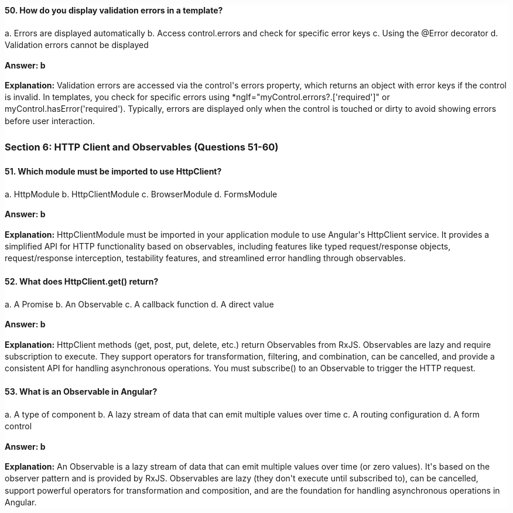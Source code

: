 #### 50. How do you display validation errors in a template?
   a. Errors are displayed automatically
   b. Access control.errors and check for specific error keys
   c. Using the @Error decorator
   d. Validation errors cannot be displayed

**Answer: b**

**Explanation:** Validation errors are accessed via the control's errors property, which returns an object with error keys if the control is invalid. In templates, you check for specific errors using *ngIf="myControl.errors?.['required']" or myControl.hasError('required'). Typically, errors are displayed only when the control is touched or dirty to avoid showing errors before user interaction.

### Section 6: HTTP Client and Observables (Questions 51-60)

#### 51. Which module must be imported to use HttpClient?
   a. HttpModule
   b. HttpClientModule
   c. BrowserModule
   d. FormsModule

**Answer: b**

**Explanation:** HttpClientModule must be imported in your application module to use Angular's HttpClient service. It provides a simplified API for HTTP functionality based on observables, including features like typed request/response objects, request/response interception, testability features, and streamlined error handling through observables.

#### 52. What does HttpClient.get() return?
   a. A Promise
   b. An Observable
   c. A callback function
   d. A direct value

**Answer: b**

**Explanation:** HttpClient methods (get, post, put, delete, etc.) return Observables from RxJS. Observables are lazy and require subscription to execute. They support operators for transformation, filtering, and combination, can be cancelled, and provide a consistent API for handling asynchronous operations. You must subscribe() to an Observable to trigger the HTTP request.

#### 53. What is an Observable in Angular?
   a. A type of component
   b. A lazy stream of data that can emit multiple values over time
   c. A routing configuration
   d. A form control

**Answer: b**

**Explanation:** An Observable is a lazy stream of data that can emit multiple values over time (or zero values). It's based on the observer pattern and is provided by RxJS. Observables are lazy (they don't execute until subscribed to), can be cancelled, support powerful operators for transformation and composition, and are the foundation for handling asynchronous operations in Angular.
